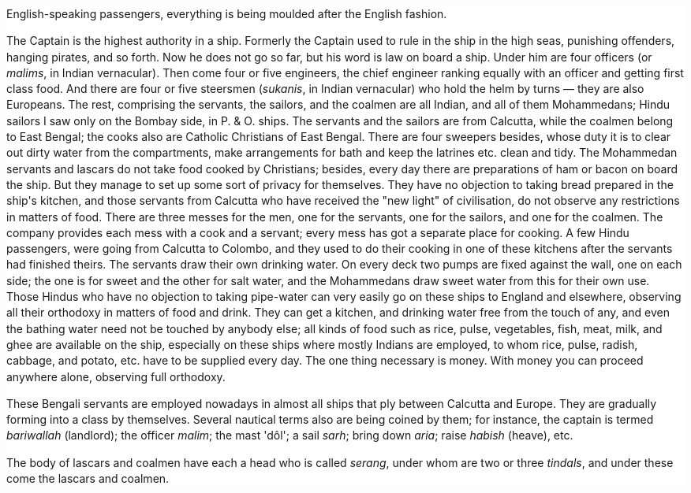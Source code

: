 English-speaking passengers, everything is being moulded after the
English fashion.

The Captain is the highest authority in a ship. Formerly the Captain
used to rule in the ship in the high seas, punishing offenders, hanging
pirates, and so forth. Now he does not go so far, but his word is law on
board a ship. Under him are four officers (or *malims*, in Indian
vernacular). Then come four or five engineers, the chief engineer
ranking equally with an officer and getting first class food. And there
are four or five steersmen (*sukanis*, in Indian vernacular) who hold
the helm by turns — they are also Europeans. The rest, comprising the
servants, the sailors, and the coalmen are all Indian, and all of them
Mohammedans; Hindu sailors I saw only on the Bombay side, in P. & O.
ships. The servants and the sailors are from Calcutta, while the coalmen
belong to East Bengal; the cooks also are Catholic Christians of East
Bengal. There are four sweepers besides, whose duty it is to clear out
dirty water from the compartments, make arrangements for bath and keep
the latrines etc. clean and tidy. The Mohammedan servants and lascars do
not take food cooked by Christians; besides, every day there are
preparations of ham or bacon on board the ship. But they manage to set
up some sort of privacy for themselves. They have no objection to taking
bread prepared in the ship's kitchen, and those servants from Calcutta
who have received the "new light" of civilisation, do not observe any
restrictions in matters of food. There are three messes for the men, one
for the servants, one for the sailors, and one for the coalmen. The
company provides each mess with a cook and a servant; every mess has got
a separate place for cooking. A few Hindu passengers, were going from
Calcutta to Colombo, and they used to do their cooking in one of these
kitchens after the servants had finished theirs. The servants draw their
own drinking water. On every deck two pumps are fixed against the wall,
one on each side; the one is for sweet and the other for salt water, and
the Mohammedans draw sweet water from this for their own use. Those
Hindus who have no objection to taking pipe-water can very easily go on
these ships to England and elsewhere, observing all their orthodoxy in
matters of food and drink. They can get a kitchen, and drinking water
free from the touch of any, and even the bathing water need not be
touched by anybody else; all kinds of food such as rice, pulse,
vegetables, fish, meat, milk, and ghee are available on the ship,
especially on these ships where mostly Indians are employed, to whom
rice, pulse, radish, cabbage, and potato, etc. have to be supplied every
day. The one thing necessary is money. With money you can proceed
anywhere alone, observing full orthodoxy.

These Bengali servants are employed nowadays in almost all ships that
ply between Calcutta and Europe. They are gradually forming into a class
by themselves. Several nautical terms also are being coined by them; for
instance, the captain is termed *bariwallah* (landlord); the officer
*malim*; the mast 'dôl'; a sail *sarh*; bring down *aria*; raise
*habish* (heave), etc.

The body of lascars and coalmen have each a head who is called *serang*,
under whom are two or three *tindals*, and under these come the lascars
and coalmen.
